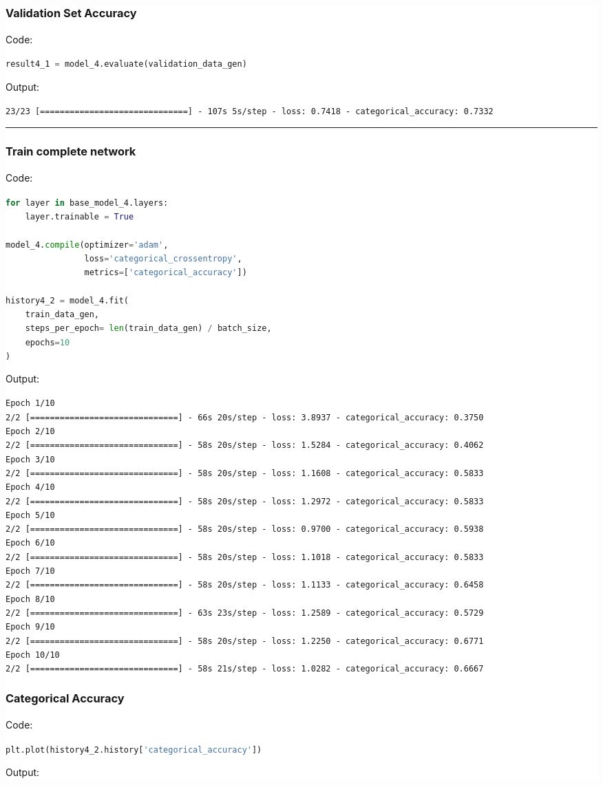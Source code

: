 ### Validation Set Accuracy
Code:
```py
result4_1 = model_4.evaluate(validation_data_gen)
```
Output:
```
23/23 [==============================] - 107s 5s/step - loss: 0.7418 - categorical_accuracy: 0.7332
```
---
### Train complete network
Code:
```py
for layer in base_model_4.layers:
	layer.trainable = True

model_4.compile(optimizer='adam',
				loss='categorical_crossentropy',
				metrics=['categorical_accuracy'])

history4_2 = model_4.fit(
	train_data_gen,
	steps_per_epoch= len(train_data_gen) / batch_size,
	epochs=10
)
```
Output:
```
Epoch 1/10
2/2 [==============================] - 66s 20s/step - loss: 3.8937 - categorical_accuracy: 0.3750
Epoch 2/10
2/2 [==============================] - 58s 20s/step - loss: 1.5284 - categorical_accuracy: 0.4062
Epoch 3/10
2/2 [==============================] - 58s 20s/step - loss: 1.1608 - categorical_accuracy: 0.5833
Epoch 4/10
2/2 [==============================] - 58s 20s/step - loss: 1.2972 - categorical_accuracy: 0.5833
Epoch 5/10
2/2 [==============================] - 58s 20s/step - loss: 0.9700 - categorical_accuracy: 0.5938
Epoch 6/10
2/2 [==============================] - 58s 20s/step - loss: 1.1018 - categorical_accuracy: 0.5833
Epoch 7/10
2/2 [==============================] - 58s 20s/step - loss: 1.1133 - categorical_accuracy: 0.6458
Epoch 8/10
2/2 [==============================] - 63s 23s/step - loss: 1.2589 - categorical_accuracy: 0.5729
Epoch 9/10
2/2 [==============================] - 58s 20s/step - loss: 1.2250 - categorical_accuracy: 0.6771
Epoch 10/10
2/2 [==============================] - 58s 21s/step - loss: 1.0282 - categorical_accuracy: 0.6667
```

### Categorical Accuracy
Code:
```py
plt.plot(history4_2.history['categorical_accuracy'])
```
Output: